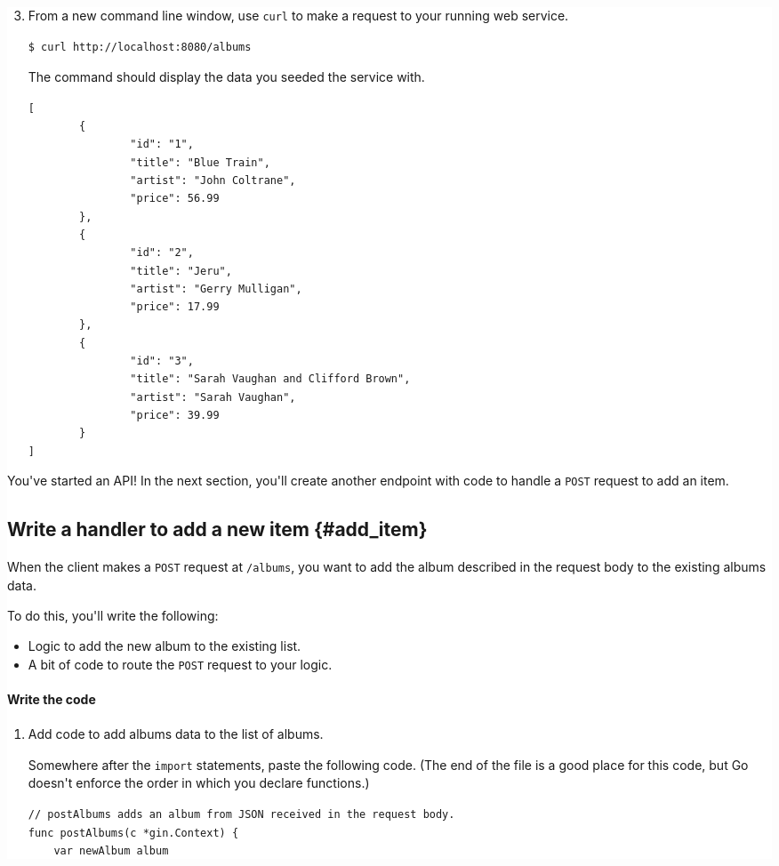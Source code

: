 3. From a new command line window, use `curl` to make a request to your running
    web service.

    ```
    $ curl http://localhost:8080/albums
    ```

    The command should display the data you seeded the service with. 

    ```
    [
            {
                    "id": "1",
                    "title": "Blue Train",
                    "artist": "John Coltrane",
                    "price": 56.99
            },
            {
                    "id": "2",
                    "title": "Jeru",
                    "artist": "Gerry Mulligan",
                    "price": 17.99
            },
            {
                    "id": "3",
                    "title": "Sarah Vaughan and Clifford Brown",
                    "artist": "Sarah Vaughan",
                    "price": 39.99
            }
    ]
    ```

You've started an API! In the next section, you'll create another endpoint with
code to handle a `POST` request to add an item.

## Write a handler to add a new item {#add_item}

When the client makes a `POST` request at `/albums`, you want to add the album
described in the request body to the existing albums data.

To do this, you'll write the following:

*   Logic to add the new album to the existing list.
*   A bit of code to route the `POST` request to your logic.

#### Write the code

1. Add code to add albums data to the list of albums.

    Somewhere after the `import` statements, paste the following code. (The end
    of the file is a good place for this code, but Go doesn't enforce the order
    in which you declare functions.)

    ```
    // postAlbums adds an album from JSON received in the request body.
    func postAlbums(c *gin.Context) {
    	var newAlbum album
